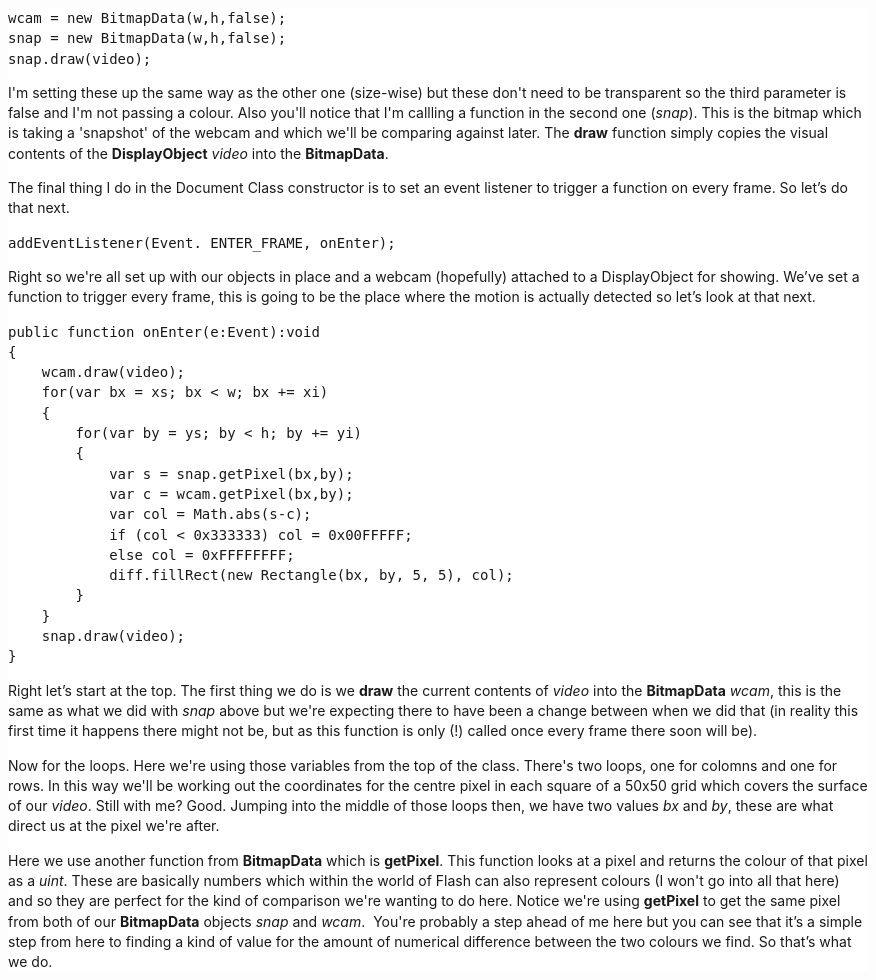 <pre lang="actionscript">wcam = new BitmapData(w,h,false);
snap = new BitmapData(w,h,false);
snap.draw(video);</pre>
I'm setting these up the same way as the other one (size-wise) but these don't need to be transparent so the third parameter is false and I'm not passing a colour. Also you'll notice that I'm callling a function in the second one (<em>snap</em>). This is the bitmap which is taking a 'snapshot' of the webcam and which we'll be comparing against later. The <strong>draw</strong> function simply copies the visual contents of the <strong>DisplayObject</strong> <em>video</em> into the <strong>BitmapData</strong>.</p>

<p>The final thing I do in the Document Class constructor is to set an event listener to trigger a function on every frame. So let&#8217;s do that next.</p>

<pre lang="actionscript">addEventListener(Event. ENTER_FRAME, onEnter);</pre>
<p>Right so we're all set up with our objects in place and a webcam (hopefully) attached to a DisplayObject for showing. We&#8217;ve set a function to trigger every frame, this is going to be the place where the motion is actually detected so let&#8217;s look at that next.</p>

<pre lang="actionscript">public function onEnter(e:Event):void
{
    wcam.draw(video);
    for(var bx = xs; bx &lt; w; bx += xi)
    {
        for(var by = ys; by &lt; h; by += yi)
        {
            var s = snap.getPixel(bx,by);
            var c = wcam.getPixel(bx,by);
            var col = Math.abs(s-c);
            if (col &lt; 0x333333) col = 0x00FFFFF;
            else col = 0xFFFFFFFF;
            diff.fillRect(new Rectangle(bx, by, 5, 5), col);
        }
    }
    snap.draw(video);
}</pre>
<p>Right let&#8217;s start at the top. The first thing we do is we <strong>draw</strong> the current contents of <em>video</em> into the <strong>BitmapData</strong><em> wcam</em>, this is the same as what we did with <em>snap</em> above but we're expecting there to have been a change between when we did that (in reality this first time it happens there might not be, but as this function is only (!) called once every frame there soon will be).</p>

<p>Now for the loops. Here we're using those variables from the top of the class. There's two loops, one for colomns and one for rows. In this way we'll be working out the coordinates for the centre pixel in each square of a 50x50 grid which covers the surface of our <em>video</em>. Still with me? Good. Jumping into the middle of those loops then, we have two values <em>bx</em> and <em>by</em>, these are what direct us at the pixel we're after.</p>

<p>Here we use another function from <strong>BitmapData</strong> which is <strong>getPixel</strong>. This function looks at a pixel and returns the colour of that pixel as a <em>uint</em>. These are basically numbers which within the world of Flash can also represent colours (I won't go into all that here) and so they are perfect for the kind of comparison we're wanting to do here. Notice we're using <strong>getPixel</strong> to get the same pixel from both of our <strong>BitmapData</strong> objects <em>snap</em> and <em>wcam</em>.&nbsp; You're probably a step ahead of me here but you can see that it&#8217;s a simple step from here to finding a kind of value for the amount of numerical difference between the two colours we find. So that&#8217;s what we do.</p>
